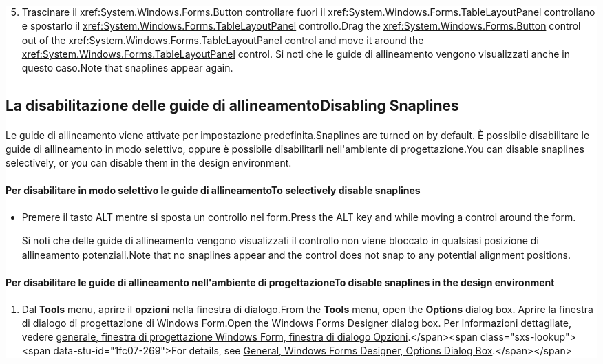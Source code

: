 5.  <span data-ttu-id="1fc07-258">Trascinare il <xref:System.Windows.Forms.Button> controllare fuori il <xref:System.Windows.Forms.TableLayoutPanel> controllano e spostarlo il <xref:System.Windows.Forms.TableLayoutPanel> controllo.</span><span class="sxs-lookup"><span data-stu-id="1fc07-258">Drag the <xref:System.Windows.Forms.Button> control out of the <xref:System.Windows.Forms.TableLayoutPanel> control and move it around the <xref:System.Windows.Forms.TableLayoutPanel> control.</span></span> <span data-ttu-id="1fc07-259">Si noti che le guide di allineamento vengono visualizzati anche in questo caso.</span><span class="sxs-lookup"><span data-stu-id="1fc07-259">Note that snaplines appear again.</span></span>  
  
## <a name="disabling-snaplines"></a><span data-ttu-id="1fc07-260">La disabilitazione delle guide di allineamento</span><span class="sxs-lookup"><span data-stu-id="1fc07-260">Disabling Snaplines</span></span>  
 <span data-ttu-id="1fc07-261">Le guide di allineamento viene attivate per impostazione predefinita.</span><span class="sxs-lookup"><span data-stu-id="1fc07-261">Snaplines are turned on by default.</span></span> <span data-ttu-id="1fc07-262">È possibile disabilitare le guide di allineamento in modo selettivo, oppure è possibile disabilitarli nell'ambiente di progettazione.</span><span class="sxs-lookup"><span data-stu-id="1fc07-262">You can disable snaplines selectively, or you can disable them in the design environment.</span></span>  
  
#### <a name="to-selectively-disable-snaplines"></a><span data-ttu-id="1fc07-263">Per disabilitare in modo selettivo le guide di allineamento</span><span class="sxs-lookup"><span data-stu-id="1fc07-263">To selectively disable snaplines</span></span>  
  
-   <span data-ttu-id="1fc07-264">Premere il tasto ALT mentre si sposta un controllo nel form.</span><span class="sxs-lookup"><span data-stu-id="1fc07-264">Press the ALT key and while moving a control around the form.</span></span>  
  
     <span data-ttu-id="1fc07-265">Si noti che delle guide di allineamento vengono visualizzati il controllo non viene bloccato in qualsiasi posizione di allineamento potenziali.</span><span class="sxs-lookup"><span data-stu-id="1fc07-265">Note that no snaplines appear and the control does not snap to any potential alignment positions.</span></span>  
  
#### <a name="to-disable-snaplines-in-the-design-environment"></a><span data-ttu-id="1fc07-266">Per disabilitare le guide di allineamento nell'ambiente di progettazione</span><span class="sxs-lookup"><span data-stu-id="1fc07-266">To disable snaplines in the design environment</span></span>  
  
1.  <span data-ttu-id="1fc07-267">Dal **Tools** menu, aprire il **opzioni** nella finestra di dialogo.</span><span class="sxs-lookup"><span data-stu-id="1fc07-267">From the **Tools** menu, open the **Options** dialog box.</span></span> <span data-ttu-id="1fc07-268">Aprire la finestra di dialogo di progettazione di Windows Form.</span><span class="sxs-lookup"><span data-stu-id="1fc07-268">Open the Windows Forms Designer dialog box.</span></span> <span data-ttu-id="1fc07-269">Per informazioni dettagliate, vedere [generale, finestra di progettazione Windows Form, finestra di dialogo Opzioni](https://docs.microsoft.com/previous-versions/visualstudio/visual-studio-2010/5aazxs78(v=vs.100)).</span><span class="sxs-lookup"><span data-stu-id="1fc07-269">For details, see [General, Windows Forms Designer, Options Dialog Box](https://docs.microsoft.com/previous-versions/visualstudio/visual-studio-2010/5aazxs78(v=vs.100)).</span></span>  
  